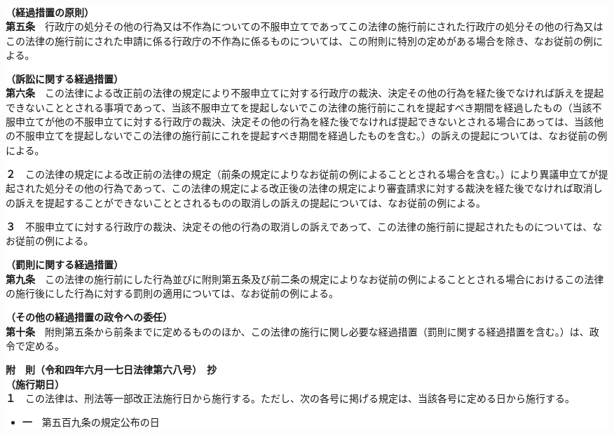 **（経過措置の原則）**  
**第五条**　行政庁の処分その他の行為又は不作為についての不服申立てであってこの法律の施行前にされた行政庁の処分その他の行為又はこの法律の施行前にされた申請に係る行政庁の不作為に係るものについては、この附則に特別の定めがある場合を除き、なお従前の例による。  
  
**（訴訟に関する経過措置）**  
**第六条**　この法律による改正前の法律の規定により不服申立てに対する行政庁の裁決、決定その他の行為を経た後でなければ訴えを提起できないこととされる事項であって、当該不服申立てを提起しないでこの法律の施行前にこれを提起すべき期間を経過したもの（当該不服申立てが他の不服申立てに対する行政庁の裁決、決定その他の行為を経た後でなければ提起できないとされる場合にあっては、当該他の不服申立てを提起しないでこの法律の施行前にこれを提起すべき期間を経過したものを含む。）の訴えの提起については、なお従前の例による。  
  
**２**　この法律の規定による改正前の法律の規定（前条の規定によりなお従前の例によることとされる場合を含む。）により異議申立てが提起された処分その他の行為であって、この法律の規定による改正後の法律の規定により審査請求に対する裁決を経た後でなければ取消しの訴えを提起することができないこととされるものの取消しの訴えの提起については、なお従前の例による。  
  
**３**　不服申立てに対する行政庁の裁決、決定その他の行為の取消しの訴えであって、この法律の施行前に提起されたものについては、なお従前の例による。  
  
**（罰則に関する経過措置）**  
**第九条**　この法律の施行前にした行為並びに附則第五条及び前二条の規定によりなお従前の例によることとされる場合におけるこの法律の施行後にした行為に対する罰則の適用については、なお従前の例による。  
  
**（その他の経過措置の政令への委任）**  
**第十条**　附則第五条から前条までに定めるもののほか、この法律の施行に関し必要な経過措置（罰則に関する経過措置を含む。）は、政令で定める。  
  
**附　則（令和四年六月一七日法律第六八号）　抄**  
**（施行期日）**  
**１**　この法律は、刑法等一部改正法施行日から施行する。ただし、次の各号に掲げる規定は、当該各号に定める日から施行する。  
* **一**　第五百九条の規定公布の日  
  
